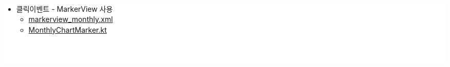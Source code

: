   - 클릭이벤트 - MarkerView 사용
    - [markerview_monthly.xml](https://github.com/CapstoneDesign2020/Soundee-Android/blob/master/app/src/main/res/layout/markerview_monthly.xml)      
    - [MonthlyChartMarker.kt](https://github.com/CapstoneDesign2020/Soundee-Android/blob/master/app/src/main/java/com/soundee/soundee/chart/MonthlyChartMarker.kt)        
    
<br><br>
